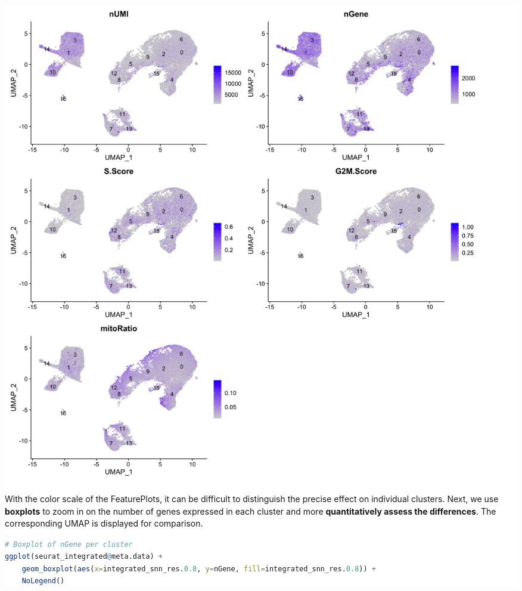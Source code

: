<img src="img/SC_metrics_umpa_loadObj_SCTv2.png" width="800">
</p>

With the color scale of the FeaturePlots, it can be difficult to distinguish the precise effect on individual clusters. Next, we use **boxplots** to zoom in on the number of genes expressed in each cluster and more **quantitatively assess the differences**. The corresponding UMAP is displayed for comparison.

```r
# Boxplot of nGene per cluster
ggplot(seurat_integrated@meta.data) +
    geom_boxplot(aes(x=integrated_snn_res.0.8, y=nGene, fill=integrated_snn_res.0.8)) +
    NoLegend()
```
